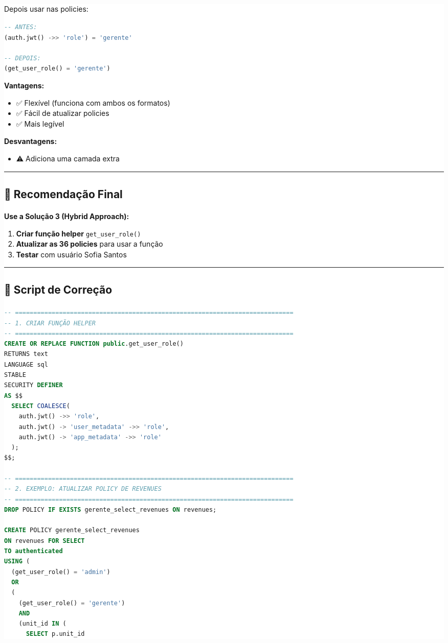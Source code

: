 Depois usar nas policies:

```sql
-- ANTES:
(auth.jwt() ->> 'role') = 'gerente'

-- DEPOIS:
(get_user_role() = 'gerente')
```

**Vantagens:**

- ✅ Flexível (funciona com ambos os formatos)
- ✅ Fácil de atualizar policies
- ✅ Mais legível

**Desvantagens:**

- ⚠️ Adiciona uma camada extra

---

## 🎯 Recomendação Final

**Use a Solução 3 (Hybrid Approach):**

1. **Criar função helper** `get_user_role()`
2. **Atualizar as 36 policies** para usar a função
3. **Testar** com usuário Sofia Santos

---

## 📝 Script de Correção

```sql
-- ============================================================================
-- 1. CRIAR FUNÇÃO HELPER
-- ============================================================================
CREATE OR REPLACE FUNCTION public.get_user_role()
RETURNS text
LANGUAGE sql
STABLE
SECURITY DEFINER
AS $$
  SELECT COALESCE(
    auth.jwt() ->> 'role',
    auth.jwt() -> 'user_metadata' ->> 'role',
    auth.jwt() -> 'app_metadata' ->> 'role'
  );
$$;

-- ============================================================================
-- 2. EXEMPLO: ATUALIZAR POLICY DE REVENUES
-- ============================================================================
DROP POLICY IF EXISTS gerente_select_revenues ON revenues;

CREATE POLICY gerente_select_revenues
ON revenues FOR SELECT
TO authenticated
USING (
  (get_user_role() = 'admin')
  OR
  (
    (get_user_role() = 'gerente')
    AND
    (unit_id IN (
      SELECT p.unit_id
```